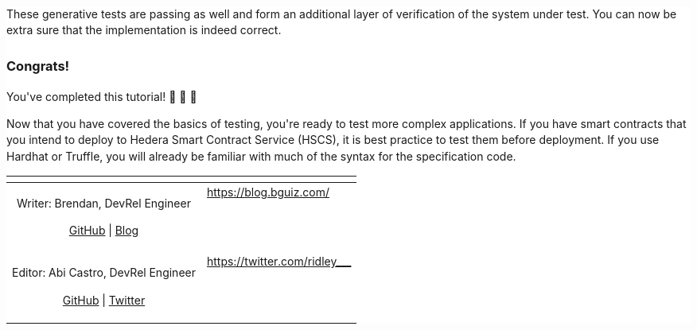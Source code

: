 These generative tests are passing as well and form an additional layer of verification of the system under test. You can now be extra sure that the implementation is indeed correct.

### Congrats!

You've completed this tutorial! :tada: :tada: :tada:

Now that you have covered the basics of testing, you're ready to test more complex applications. If you have smart contracts that you intend to deploy to Hedera Smart Contract Service (HSCS), it is best practice to test them before deployment. If you use Hardhat or Truffle, you will already be familiar with much of the syntax for the specification code.&#x20;

<table data-card-size="large" data-view="cards"><thead><tr><th align="center"></th><th data-hidden data-card-target data-type="content-ref"></th></tr></thead><tbody><tr><td align="center"><p>Writer: Brendan, DevRel Engineer</p><p><a href="https://github.com/bguiz">GitHub</a> | <a href="https://blog.bguiz.com">Blog</a></p></td><td><a href="https://blog.bguiz.com/">https://blog.bguiz.com/</a></td></tr><tr><td align="center"><p>Editor: Abi Castro, DevRel Engineer</p><p><a href="https://github.com/a-ridley">GitHub</a> | <a href="https://twitter.com/ridley___">Twitter</a></p></td><td><a href="https://twitter.com/ridley___">https://twitter.com/ridley___</a></td></tr></tbody></table>
